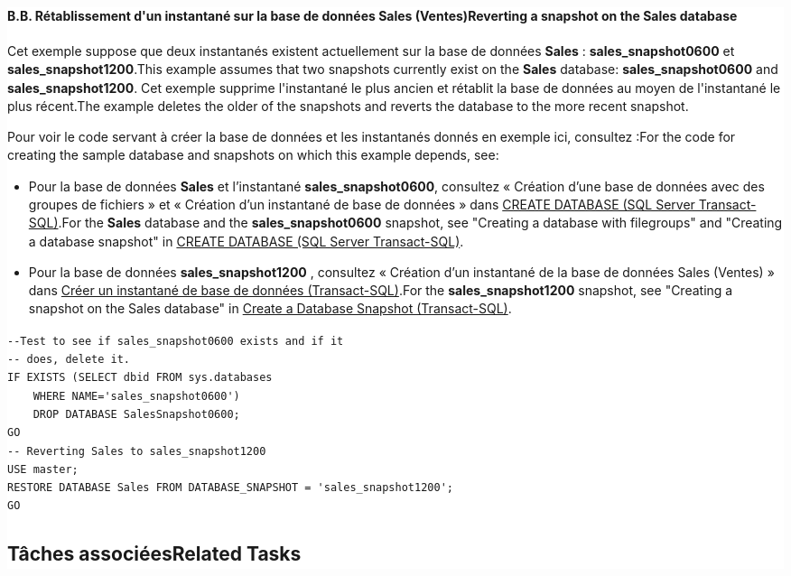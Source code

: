####  <a name="b-reverting-a-snapshot-on-the-sales-database"></a><a name="Reverting_Sales"></a> <span data-ttu-id="75dcf-185">B.</span><span class="sxs-lookup"><span data-stu-id="75dcf-185">B.</span></span> <span data-ttu-id="75dcf-186">Rétablissement d'un instantané sur la base de données Sales (Ventes)</span><span class="sxs-lookup"><span data-stu-id="75dcf-186">Reverting a snapshot on the Sales database</span></span>  
 <span data-ttu-id="75dcf-187">Cet exemple suppose que deux instantanés existent actuellement sur la base de données **Sales** : **sales_snapshot0600** et **sales_snapshot1200**.</span><span class="sxs-lookup"><span data-stu-id="75dcf-187">This example assumes that two snapshots currently exist on the **Sales** database: **sales_snapshot0600** and **sales_snapshot1200**.</span></span> <span data-ttu-id="75dcf-188">Cet exemple supprime l'instantané le plus ancien et rétablit la base de données au moyen de l'instantané le plus récent.</span><span class="sxs-lookup"><span data-stu-id="75dcf-188">The example deletes the older of the snapshots and reverts the database to the more recent snapshot.</span></span>  
  
 <span data-ttu-id="75dcf-189">Pour voir le code servant à créer la base de données et les instantanés donnés en exemple ici, consultez :</span><span class="sxs-lookup"><span data-stu-id="75dcf-189">For the code for creating the sample database and snapshots on which this example depends, see:</span></span>  
  
-   <span data-ttu-id="75dcf-190">Pour la base de données **Sales** et l’instantané **sales_snapshot0600**, consultez « Création d’une base de données avec des groupes de fichiers » et « Création d’un instantané de base de données » dans [CREATE DATABASE &#40;SQL Server Transact-SQL&#41;](/sql/t-sql/statements/create-database-sql-server-transact-sql).</span><span class="sxs-lookup"><span data-stu-id="75dcf-190">For the **Sales** database and the **sales_snapshot0600** snapshot, see "Creating a database with filegroups" and "Creating a database snapshot" in [CREATE DATABASE &#40;SQL Server Transact-SQL&#41;](/sql/t-sql/statements/create-database-sql-server-transact-sql).</span></span>  
  
-   <span data-ttu-id="75dcf-191">Pour la base de données **sales_snapshot1200** , consultez « Création d’un instantané de la base de données Sales (Ventes) » dans [Créer un instantané de base de données &#40;Transact-SQL&#41;](create-a-database-snapshot-transact-sql.md).</span><span class="sxs-lookup"><span data-stu-id="75dcf-191">For the **sales_snapshot1200** snapshot, see "Creating a snapshot on the Sales database" in [Create a Database Snapshot &#40;Transact-SQL&#41;](create-a-database-snapshot-transact-sql.md).</span></span>  
  
```  
--Test to see if sales_snapshot0600 exists and if it   
-- does, delete it.  
IF EXISTS (SELECT dbid FROM sys.databases  
    WHERE NAME='sales_snapshot0600')  
    DROP DATABASE SalesSnapshot0600;  
GO  
-- Reverting Sales to sales_snapshot1200  
USE master;  
RESTORE DATABASE Sales FROM DATABASE_SNAPSHOT = 'sales_snapshot1200';  
GO  
```  
  
##  <a name="related-tasks"></a><a name="RelatedTasks"></a> <span data-ttu-id="75dcf-192">Tâches associées</span><span class="sxs-lookup"><span data-stu-id="75dcf-192">Related Tasks</span></span>  
  